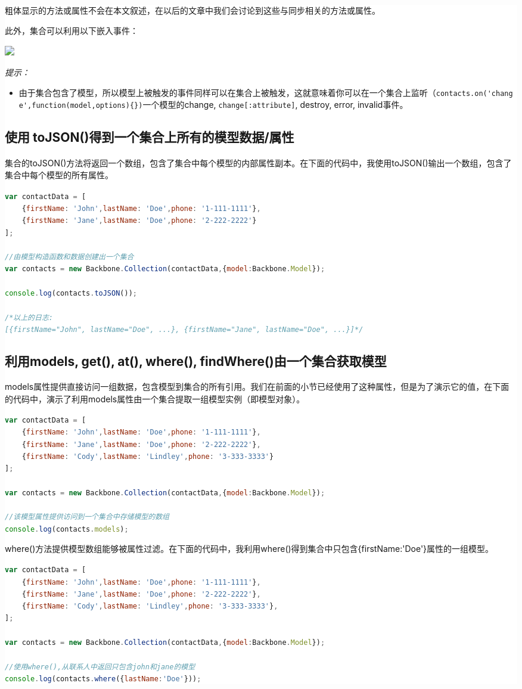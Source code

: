 粗体显示的方法或属性不会在本文叙述，在以后的文章中我们会讨论到这些与同步相关的方法或属性。

此外，集合可以利用以下嵌入事件：

![](http://7xkexv.dl1.z0.glb.clouddn.com/15-9-25/qrsj2.jpg)

*提示：*

* 由于集合包含了模型，所以模型上被触发的事件同样可以在集合上被触发，这就意味着你可以在一个集合上监听（`contacts.on('change',function(model,options){})`一个模型的change, `change[:attribute]`, destroy, error, invalid事件。

## 使用 toJSON()得到一个集合上所有的模型数据/属性

集合的toJSON()方法将返回一个数组，包含了集合中每个模型的内部属性副本。在下面的代码中，我使用toJSON()输出一个数组，包含了集合中每个模型的所有属性。

```javascript
var contactData = [
    {firstName: 'John',lastName: 'Doe',phone: '1-111-1111'}, 
    {firstName: 'Jane',lastName: 'Doe',phone: '2-222-2222'}
];
 
//由模型构造函数和数据创建出一个集合
var contacts = new Backbone.Collection(contactData,{model:Backbone.Model});
 
console.log(contacts.toJSON());
 
/*以上的日志: 
[{firstName="John", lastName="Doe", ...}, {firstName="Jane", lastName="Doe", ...}]*/
```

## 利用models, get(), at(), where(), findWhere()由一个集合获取模型

models属性提供直接访问一组数据，包含模型到集合的所有引用。我们在前面的小节已经使用了这种属性，但是为了演示它的值，在下面的代码中，演示了利用models属性由一个集合提取一组模型实例（即模型对象）。

```javascript
var contactData = [
    {firstName: 'John',lastName: 'Doe',phone: '1-111-1111'}, 
    {firstName: 'Jane',lastName: 'Doe',phone: '2-222-2222'},
    {firstName: 'Cody',lastName: 'Lindley',phone: '3-333-3333'}
];
 
var contacts = new Backbone.Collection(contactData,{model:Backbone.Model});
    
//该模型属性提供访问到一个集合中存储模型的数组
console.log(contacts.models);
```

where()方法提供模型数组能够被属性过滤。在下面的代码中，我利用where()得到集合中只包含{firstName:'Doe'}属性的一组模型。

```javascript
var contactData = [
    {firstName: 'John',lastName: 'Doe',phone: '1-111-1111'}, 
    {firstName: 'Jane',lastName: 'Doe',phone: '2-222-2222'},
    {firstName: 'Cody',lastName: 'Lindley',phone: '3-333-3333'},
];
 
var contacts = new Backbone.Collection(contactData,{model:Backbone.Model});
    
//使用where(),从联系人中返回只包含john和jane的模型
console.log(contacts.where({lastName:'Doe'}));
```
